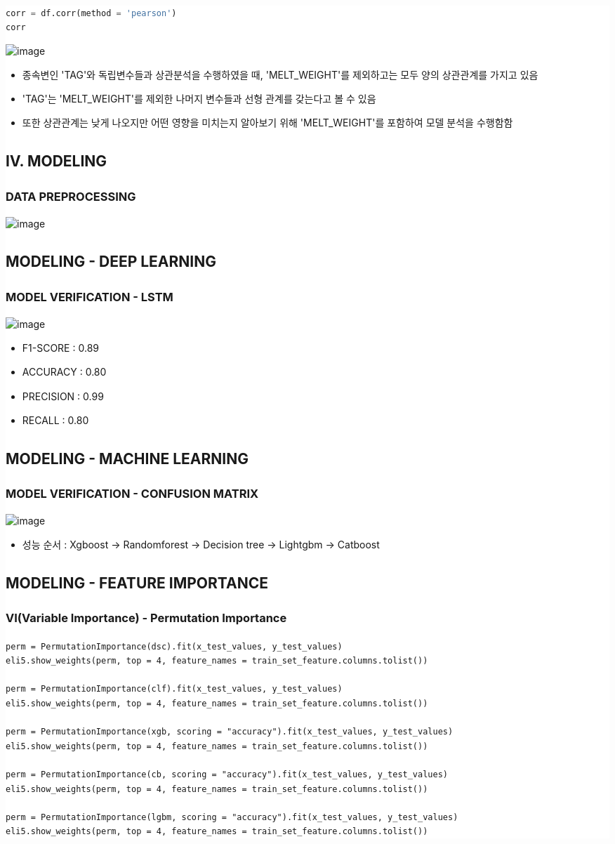 ```python
corr = df.corr(method = 'pearson')
corr
```

<img width="419" alt="image" src="https://github.com/shinho123/K-Artificial-Intelligence-Electronic-Manufacturing-Data-Analysis-Competition/assets/105840783/e6496099-7ef5-4a04-8268-6d30d6539c7a">

* 종속변인 'TAG'와 독립변수들과 상관분석을 수행하였을 때, 'MELT_WEIGHT'를 제외하고는 모두 양의 상관관계를 가지고 있음

* 'TAG'는 'MELT_WEIGHT'를 제외한 나머지 변수들과 선형 관계를 갖는다고 볼 수 있음

* 또한 상관관계는 낮게 나오지만 어떤 영향을 미치는지 알아보기 위해 'MELT_WEIGHT'를 포함하여 모델 분석을 수행함함

## Ⅳ. MODELING

 ### DATA PREPROCESSING

<img width="513" alt="image" src="https://github.com/shinho123/K-Artificial-Intelligence-Electronic-Manufacturing-Data-Analysis-Competition/assets/105840783/cee98b5d-55c6-4f03-b151-b6b5538517cf">

## MODELING - DEEP LEARNING

 ### MODEL VERIFICATION - LSTM
 
<img width="452" alt="image" src="https://github.com/shinho123/K-Artificial-Intelligence-Electronic-Manufacturing-Data-Analysis-Competition/assets/105840783/471f111d-78a9-4bfa-b907-485987870b40">

* F1-SCORE : 0.89

* ACCURACY : 0.80

* PRECISION : 0.99

* RECALL : 0.80

## MODELING - MACHINE LEARNING

 ### MODEL VERIFICATION - CONFUSION MATRIX

 <img width="510" alt="image" src="https://github.com/shinho123/K-Artificial-Intelligence-Electronic-Manufacturing-Data-Analysis-Competition/assets/105840783/beb988d3-1971-4901-bde7-5686f4105a5c">

* 성능 순서 : Xgboost → Randomforest → Decision tree → Lightgbm → Catboost

## MODELING - FEATURE IMPORTANCE

 ### VI(Variable Importance) - Permutation Importance

```pyhon
perm = PermutationImportance(dsc).fit(x_test_values, y_test_values)
eli5.show_weights(perm, top = 4, feature_names = train_set_feature.columns.tolist())

perm = PermutationImportance(clf).fit(x_test_values, y_test_values)
eli5.show_weights(perm, top = 4, feature_names = train_set_feature.columns.tolist())

perm = PermutationImportance(xgb, scoring = "accuracy").fit(x_test_values, y_test_values)
eli5.show_weights(perm, top = 4, feature_names = train_set_feature.columns.tolist())

perm = PermutationImportance(cb, scoring = "accuracy").fit(x_test_values, y_test_values)
eli5.show_weights(perm, top = 4, feature_names = train_set_feature.columns.tolist())

perm = PermutationImportance(lgbm, scoring = "accuracy").fit(x_test_values, y_test_values)
eli5.show_weights(perm, top = 4, feature_names = train_set_feature.columns.tolist())
```
